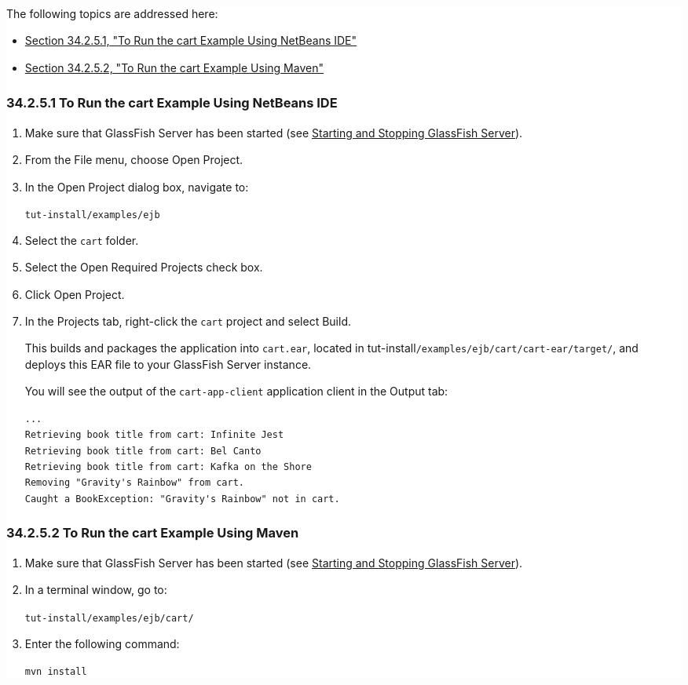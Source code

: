 The following topics are addressed here:

  - [Section 34.2.5.1, "To Run the cart Example Using NetBeans
    IDE"](#BNBOL)

  - [Section 34.2.5.2, "To Run the cart Example Using Maven"](#BNBON)

### 34.2.5.1 To Run the cart Example Using NetBeans IDE

1.  Make sure that GlassFish Server has been started (see [Starting and
    Stopping GlassFish Server](usingexamples002.htm#BNADI)).

2.  From the File menu, choose Open Project.

3.  In the Open Project dialog box, navigate to:
    
    ``` oac_no_warn
    tut-install/examples/ejb
    ```

4.  Select the `cart` folder.

5.  Select the Open Required Projects check box.

6.  Click Open Project.

7.  In the Projects tab, right-click the `cart` project and select
    Build.
    
    This builds and packages the application into `cart.ear`, located in
    tut-install`/examples/ejb/cart/cart-ear/target/`, and deploys this
    EAR file to your GlassFish Server instance.
    
    You will see the output of the `cart-app-client` application client
    in the Output tab:
    
    ``` oac_no_warn
    ...
    Retrieving book title from cart: Infinite Jest
    Retrieving book title from cart: Bel Canto
    Retrieving book title from cart: Kafka on the Shore
    Removing "Gravity's Rainbow" from cart.
    Caught a BookException: "Gravity's Rainbow" not in cart.
    ```

### 34.2.5.2 To Run the cart Example Using Maven

1.  Make sure that GlassFish Server has been started (see [Starting and
    Stopping GlassFish Server](usingexamples002.htm#BNADI)).

2.  In a terminal window, go to:
    
    ``` oac_no_warn
    tut-install/examples/ejb/cart/
    ```

3.  Enter the following command:
    
    ``` oac_no_warn
    mvn install
    ```
    